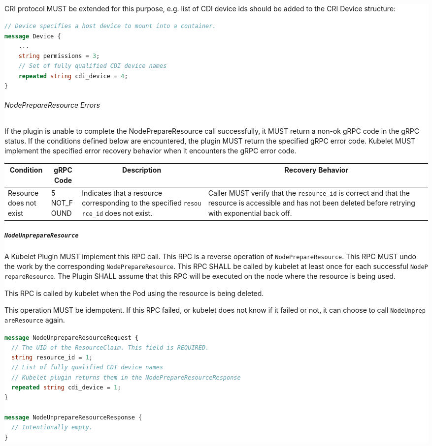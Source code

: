 CRI protocol MUST be extended for this purpose, e.g. list of CDI
device ids should be added to the CRI Device structure:

```protobuf
// Device specifies a host device to mount into a container.
message Device {
    ...
    string permissions = 3;
    // Set of fully qualified CDI device names
    repeated string cdi_device = 4;
}
```

###### NodePrepareResource Errors

If the plugin is unable to complete the NodePrepareResource call
successfully, it MUST return a non-ok gRPC code in the gRPC status.
If the conditions defined below are encountered, the plugin MUST
return the specified gRPC error code.  Kubelet MUST implement the
specified error recovery behavior when it encounters the gRPC error
code.

| Condition | gRPC Code | Description | Recovery Behavior |
|-----------|-----------|-------------|-------------------|
| Resource does not exist | 5 NOT_FOUND | Indicates that a resource corresponding to the specified `resource_id` does not exist. | Caller MUST verify that the `resource_id` is correct and that the resource is accessible and has not been deleted before retrying with exponential back off. |
 

##### `NodeUnprepareResource`

A Kubelet Plugin MUST implement this RPC call. This RPC is a reverse
operation of `NodePrepareResource`. This RPC MUST undo the work by
the corresponding `NodePrepareResource`. This RPC SHALL be called by
kubelet at least once for each successful `NodePrepareResource`. The
Plugin SHALL assume that this RPC will be executed on the node where
the resource is being used.

This RPC is called by kubelet when the Pod using the resource is being
deleted.

This operation MUST be idempotent. If this RPC failed, or kubelet does
not know if it failed or not, it can choose to call
`NodeUnprepareResource` again.

```protobuf
message NodeUnprepareResourceRequest {
  // The UID of the ResourceClaim. This field is REQUIRED.
  string resource_id = 1;
  // List of fully qualified CDI device names
  // Kubelet plugin returns them in the NodePrepareResourceResponse
  repeated string cdi_device = 1;
}

message NodeUnprepareResourceResponse {
  // Intentionally empty.
}
```
